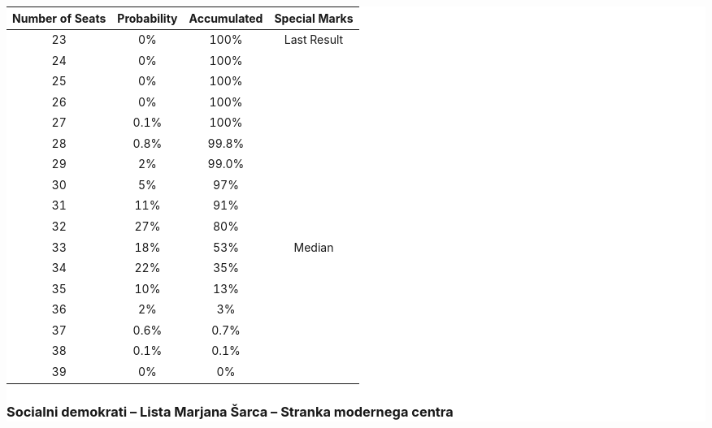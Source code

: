 
| Number of Seats | Probability | Accumulated | Special Marks |
|:---------------:|:-----------:|:-----------:|:-------------:|
| 23 | 0% | 100% | Last Result |
| 24 | 0% | 100% |  |
| 25 | 0% | 100% |  |
| 26 | 0% | 100% |  |
| 27 | 0.1% | 100% |  |
| 28 | 0.8% | 99.8% |  |
| 29 | 2% | 99.0% |  |
| 30 | 5% | 97% |  |
| 31 | 11% | 91% |  |
| 32 | 27% | 80% |  |
| 33 | 18% | 53% | Median |
| 34 | 22% | 35% |  |
| 35 | 10% | 13% |  |
| 36 | 2% | 3% |  |
| 37 | 0.6% | 0.7% |  |
| 38 | 0.1% | 0.1% |  |
| 39 | 0% | 0% |  |

### Socialni demokrati – Lista Marjana Šarca – Stranka modernega centra

